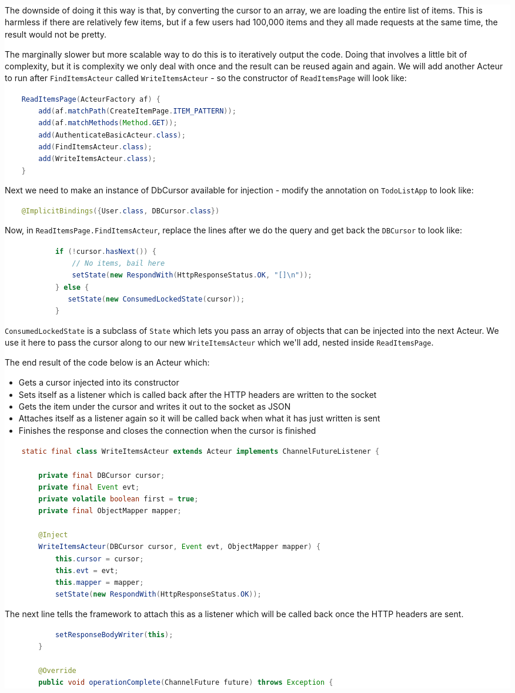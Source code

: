 The downside of doing it this way is that, by converting the cursor to an array, we are loading the entire list of items.  This is harmless if there are relatively few items, but if a few users had 100,000 items and they all made requests at the same time, the result would not be pretty.

The marginally slower but more scalable way to do this is to iteratively output the code.  Doing that involves a little bit of complexity, but it is complexity we only deal with once and the result can be reused again and again.  We will add another Acteur to run after ``FindItemsActeur`` called ``WriteItemsActeur`` - so the constructor of ``ReadItemsPage`` will look like:
```java
    ReadItemsPage(ActeurFactory af) {
        add(af.matchPath(CreateItemPage.ITEM_PATTERN));
        add(af.matchMethods(Method.GET));
        add(AuthenticateBasicActeur.class);
        add(FindItemsActeur.class);
        add(WriteItemsActeur.class);
    }
```
Next we need to make an instance of DbCursor available for injection - modify the annotation on ``TodoListApp`` to look like:
```java
    @ImplicitBindings({User.class, DBCursor.class})
```
Now, in ``ReadItemsPage.FindItemsActeur``, replace the lines after we do the query and get back the ``DBCursor`` to look like:
```java
            if (!cursor.hasNext()) {
                // No items, bail here
                setState(new RespondWith(HttpResponseStatus.OK, "[]\n"));
            } else {
               setState(new ConsumedLockedState(cursor));
            }
```
``ConsumedLockedState`` is a subclass of ``State`` which lets you pass an array of objects that can be injected into the next Acteur.  We use it here to pass the cursor along to our new ``WriteItemsActeur`` which we'll add, nested inside ``ReadItemsPage``.

The end result of the code below is an Acteur which:

  * Gets a cursor injected into its constructor
  * Sets itself as a listener which is called back after the HTTP headers are written to the socket
  * Gets the item under the cursor and writes it out to the socket as JSON
  * Attaches itself as a listener again so it will be called back when what it has just written is sent
  * Finishes the response and closes the connection when the cursor is finished
```java
    static final class WriteItemsActeur extends Acteur implements ChannelFutureListener {

        private final DBCursor cursor;
        private final Event evt;
        private volatile boolean first = true;
        private final ObjectMapper mapper;

        @Inject
        WriteItemsActeur(DBCursor cursor, Event evt, ObjectMapper mapper) {
            this.cursor = cursor;
            this.evt = evt;
            this.mapper = mapper;
            setState(new RespondWith(HttpResponseStatus.OK));
```
The next line tells the framework to attach this as a listener which will be called back once the HTTP headers are sent.
```java
            setResponseBodyWriter(this);
        }

        @Override
        public void operationComplete(ChannelFuture future) throws Exception {
```